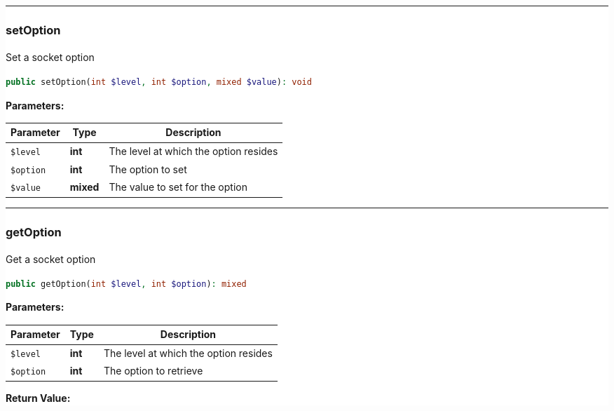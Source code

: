 










***

### setOption

Set a socket option

```php
public setOption(int $level, int $option, mixed $value): void
```








**Parameters:**

| Parameter | Type | Description |
|-----------|------|-------------|
| `$level` | **int** | The level at which the option resides |
| `$option` | **int** | The option to set |
| `$value` | **mixed** | The value to set for the option |





***

### getOption

Get a socket option

```php
public getOption(int $level, int $option): mixed
```








**Parameters:**

| Parameter | Type | Description |
|-----------|------|-------------|
| `$level` | **int** | The level at which the option resides |
| `$option` | **int** | The option to retrieve |


**Return Value:**
